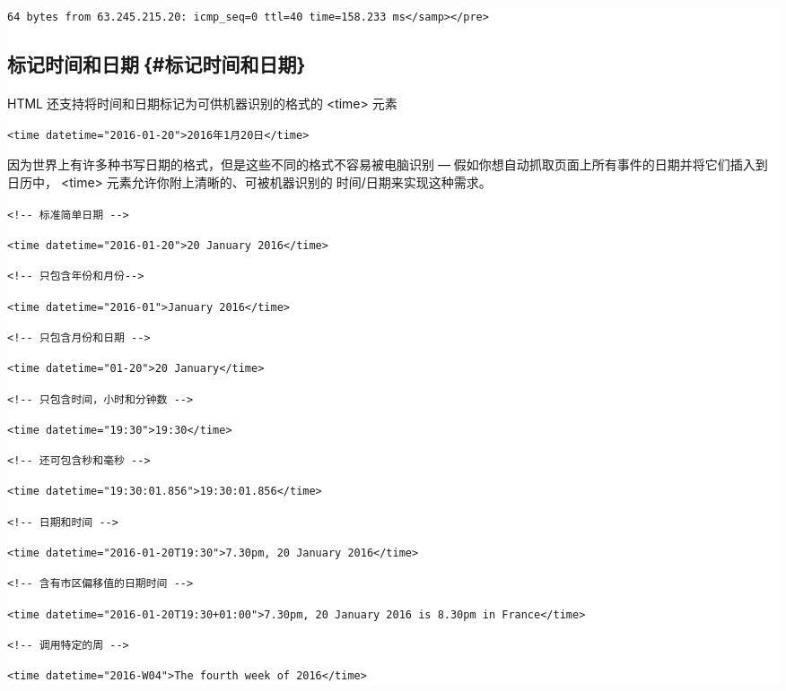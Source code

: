 `64 bytes from 63.245.215.20: icmp_seq=0 ttl=40 time=158.233 ms</samp></pre>`

## 标记时间和日期 {#标记时间和日期}

HTML 还支持将时间和日期标记为可供机器识别的格式的 &lt;time&gt; 元素

`<time datetime="2016-01-20">2016年1月20日</time>`

因为世界上有许多种书写日期的格式，但是这些不同的格式不容易被电脑识别 — 假如你想自动抓取页面上所有事件的日期并将它们插入到日历中， &lt;time&gt; 元素允许你附上清晰的、可被机器识别的 时间/日期来实现这种需求。

`<!-- 标准简单日期 -->
`

`<time datetime="2016-01-20">20 January 2016</time>
`

`<!-- 只包含年份和月份-->
`

`<time datetime="2016-01">January 2016</time>
`

`<!-- 只包含月份和日期 -->
`

`<time datetime="01-20">20 January</time>
`

`<!-- 只包含时间，小时和分钟数 -->
`

`<time datetime="19:30">19:30</time>
`

`<!-- 还可包含秒和毫秒 -->
`

`<time datetime="19:30:01.856">19:30:01.856</time>
`

`<!-- 日期和时间 -->
`

`<time datetime="2016-01-20T19:30">7.30pm, 20 January 2016</time>
`

`<!-- 含有市区偏移值的日期时间 -->
`

`<time datetime="2016-01-20T19:30+01:00">7.30pm, 20 January 2016 is 8.30pm in France</time>
`

`<!-- 调用特定的周 -->
`

`<time datetime="2016-W04">The fourth week of 2016</time>`









